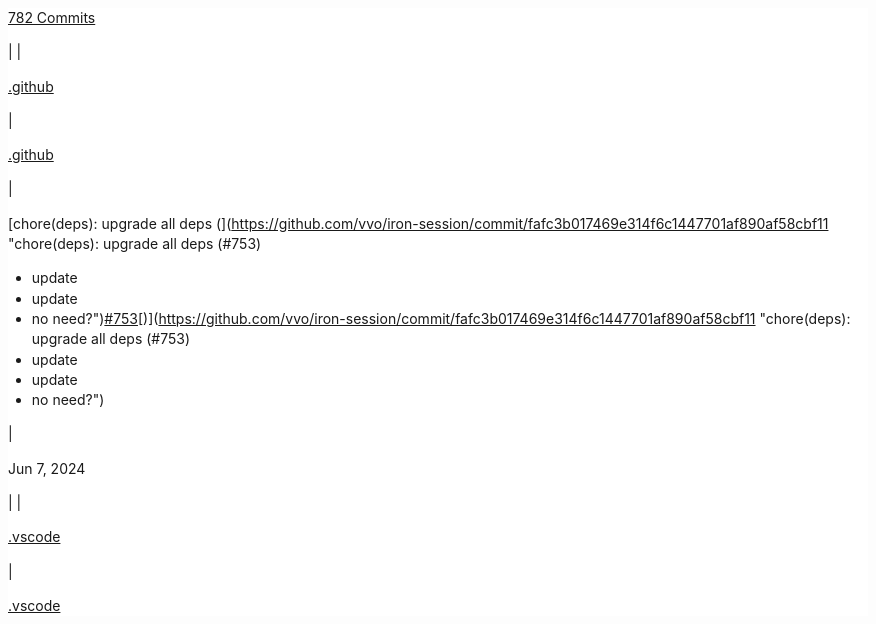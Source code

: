 [782 Commits](https://github.com/vvo/iron-session/commits/main/)

[](https://github.com/vvo/iron-session/commits/main/)







 |
| 

[.github](https://github.com/vvo/iron-session/tree/main/.github ".github")







 | 

[.github](https://github.com/vvo/iron-session/tree/main/.github ".github")







 | 

[chore(deps): upgrade all deps (](https://github.com/vvo/iron-session/commit/fafc3b017469e314f6c1447701af890af58cbf11 "chore(deps): upgrade all deps (#753)
* update
* update
* no need?")[#753](https://github.com/vvo/iron-session/pull/753)[)](https://github.com/vvo/iron-session/commit/fafc3b017469e314f6c1447701af890af58cbf11 "chore(deps): upgrade all deps (#753)
* update
* update
* no need?")



 | 

Jun 7, 2024

 |
| 

[.vscode](https://github.com/vvo/iron-session/tree/main/.vscode ".vscode")







 | 

[.vscode](https://github.com/vvo/iron-session/tree/main/.vscode ".vscode")
